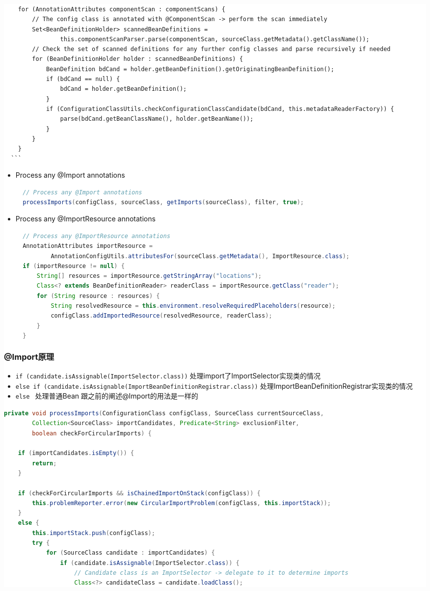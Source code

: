         for (AnnotationAttributes componentScan : componentScans) {
            // The config class is annotated with @ComponentScan -> perform the scan immediately
            Set<BeanDefinitionHolder> scannedBeanDefinitions =
                    this.componentScanParser.parse(componentScan, sourceClass.getMetadata().getClassName());
            // Check the set of scanned definitions for any further config classes and parse recursively if needed
            for (BeanDefinitionHolder holder : scannedBeanDefinitions) {
                BeanDefinition bdCand = holder.getBeanDefinition().getOriginatingBeanDefinition();
                if (bdCand == null) {
                    bdCand = holder.getBeanDefinition();
                }
                if (ConfigurationClassUtils.checkConfigurationClassCandidate(bdCand, this.metadataReaderFactory)) {
                    parse(bdCand.getBeanClassName(), holder.getBeanName());
                }
            }
        }
      ```
  +  Process any @Import annotations
      ```java
        // Process any @Import annotations
        processImports(configClass, sourceClass, getImports(sourceClass), filter, true);
      ```
  + Process any @ImportResource annotations   
      ```java
        // Process any @ImportResource annotations
        AnnotationAttributes importResource =
                AnnotationConfigUtils.attributesFor(sourceClass.getMetadata(), ImportResource.class);
        if (importResource != null) {
            String[] resources = importResource.getStringArray("locations");
            Class<? extends BeanDefinitionReader> readerClass = importResource.getClass("reader");
            for (String resource : resources) {
                String resolvedResource = this.environment.resolveRequiredPlaceholders(resource);
                configClass.addImportedResource(resolvedResource, readerClass);
            }
        } 
      ```
### @Import原理
* `if (candidate.isAssignable(ImportSelector.class))`
   处理import了ImportSelector实现类的情况
* `else if (candidate.isAssignable(ImportBeanDefinitionRegistrar.class))`
   处理ImportBeanDefinitionRegistrar实现类的情况
* `else ` 
   处理普通Bean
跟之前的阐述@Import的用法是一样的
```java
private void processImports(ConfigurationClass configClass, SourceClass currentSourceClass,
        Collection<SourceClass> importCandidates, Predicate<String> exclusionFilter,
        boolean checkForCircularImports) {

    if (importCandidates.isEmpty()) {
        return;
    }

    if (checkForCircularImports && isChainedImportOnStack(configClass)) {
        this.problemReporter.error(new CircularImportProblem(configClass, this.importStack));
    }
    else {
        this.importStack.push(configClass);
        try {
            for (SourceClass candidate : importCandidates) {
                if (candidate.isAssignable(ImportSelector.class)) {
                    // Candidate class is an ImportSelector -> delegate to it to determine imports
                    Class<?> candidateClass = candidate.loadClass();
```
